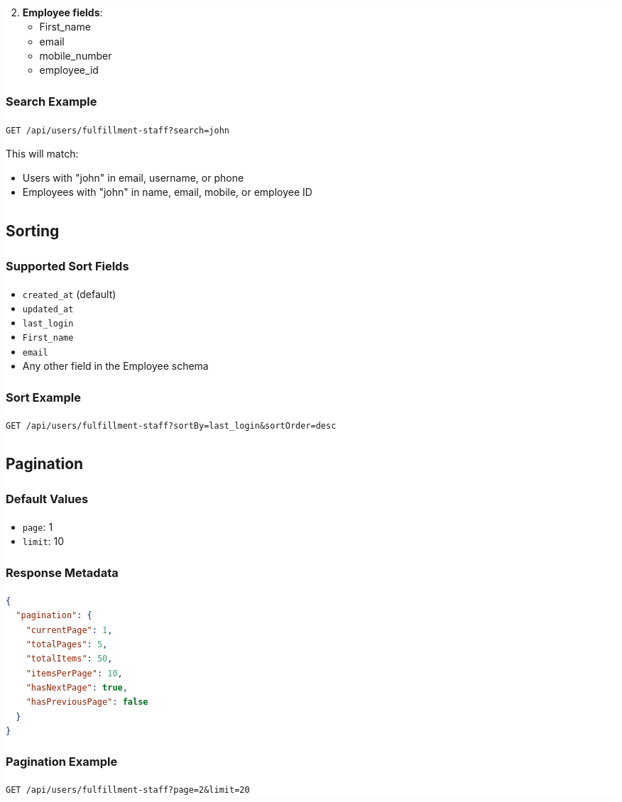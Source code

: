 2. **Employee fields**:
   - First_name
   - email
   - mobile_number
   - employee_id

### Search Example
```
GET /api/users/fulfillment-staff?search=john
```
This will match:
- Users with "john" in email, username, or phone
- Employees with "john" in name, email, mobile, or employee ID

## Sorting

### Supported Sort Fields
- `created_at` (default)
- `updated_at`
- `last_login`
- `First_name`
- `email`
- Any other field in the Employee schema

### Sort Example
```
GET /api/users/fulfillment-staff?sortBy=last_login&sortOrder=desc
```

## Pagination

### Default Values
- `page`: 1
- `limit`: 10

### Response Metadata
```json
{
  "pagination": {
    "currentPage": 1,
    "totalPages": 5,
    "totalItems": 50,
    "itemsPerPage": 10,
    "hasNextPage": true,
    "hasPreviousPage": false
  }
}
```

### Pagination Example
```
GET /api/users/fulfillment-staff?page=2&limit=20
```
